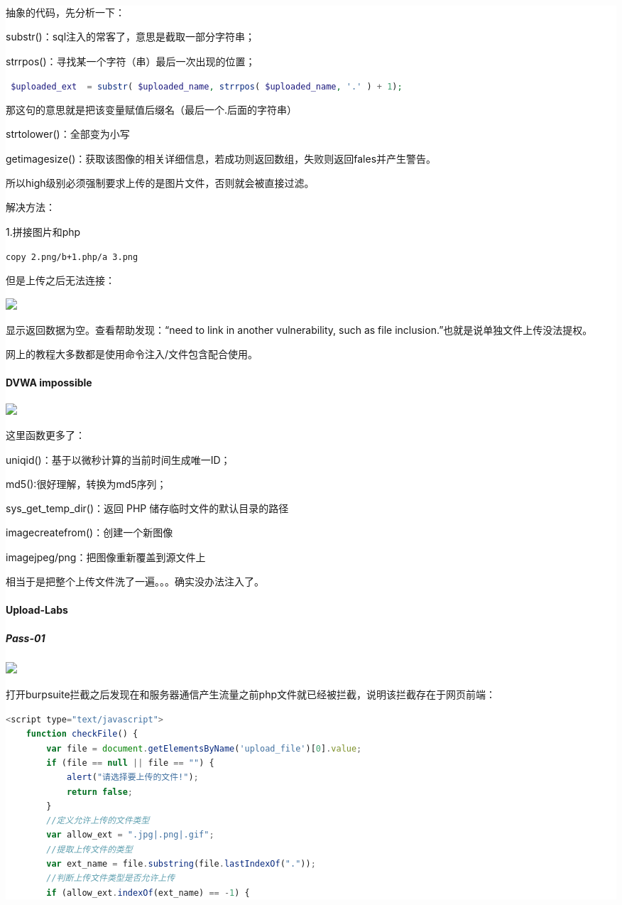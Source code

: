 抽象的代码，先分析一下：

substr()：sql注入的常客了，意思是截取一部分字符串；

strrpos()：寻找某一个字符（串）最后一次出现的位置；

```php
 $uploaded_ext  = substr( $uploaded_name, strrpos( $uploaded_name, '.' ) + 1);
```

那这句的意思就是把该变量赋值后缀名（最后一个.后面的字符串）

strtolower()：全部变为小写

getimagesize()：获取该图像的相关详细信息，若成功则返回数组，失败则返回fales并产生警告。

所以high级别必须强制要求上传的是图片文件，否则就会被直接过滤。

解决方法：

1.拼接图片和php

```
copy 2.png/b+1.php/a 3.png
```

但是上传之后无法连接：

![](https://cdn.jsdelivr.net/gh/IssacL04/IHS@img/img/202404091545650.png)

显示返回数据为空。查看帮助发现：“need to link in another vulnerability, such as file inclusion.”也就是说单独文件上传没法提权。

网上的教程大多数都是使用命令注入/文件包含配合使用。

#### DVWA impossible

![](https://cdn.jsdelivr.net/gh/IssacL04/IHS@img/img/202404091545118.png)

这里函数更多了：

uniqid()：基于以微秒计算的当前时间生成唯一ID；

md5():很好理解，转换为md5序列；

sys_get_temp_dir()：返回 PHP 储存临时文件的默认目录的路径

imagecreatefrom()：创建一个新图像

imagejpeg/png：把图像重新覆盖到源文件上

相当于是把整个上传文件洗了一遍。。。确实没办法注入了。

#### Upload-Labs

##### Pass-01

![](https://cdn.jsdelivr.net/gh/IssacL04/IHS@img/img/202404091545145.png)

打开burpsuite拦截之后发现在和服务器通信产生流量之前php文件就已经被拦截，说明该拦截存在于网页前端：

```javascript
<script type="text/javascript">
    function checkFile() {
        var file = document.getElementsByName('upload_file')[0].value;
        if (file == null || file == "") {
            alert("请选择要上传的文件!");
            return false;
        }
        //定义允许上传的文件类型
        var allow_ext = ".jpg|.png|.gif";
        //提取上传文件的类型
        var ext_name = file.substring(file.lastIndexOf("."));
        //判断上传文件类型是否允许上传
        if (allow_ext.indexOf(ext_name) == -1) {
```